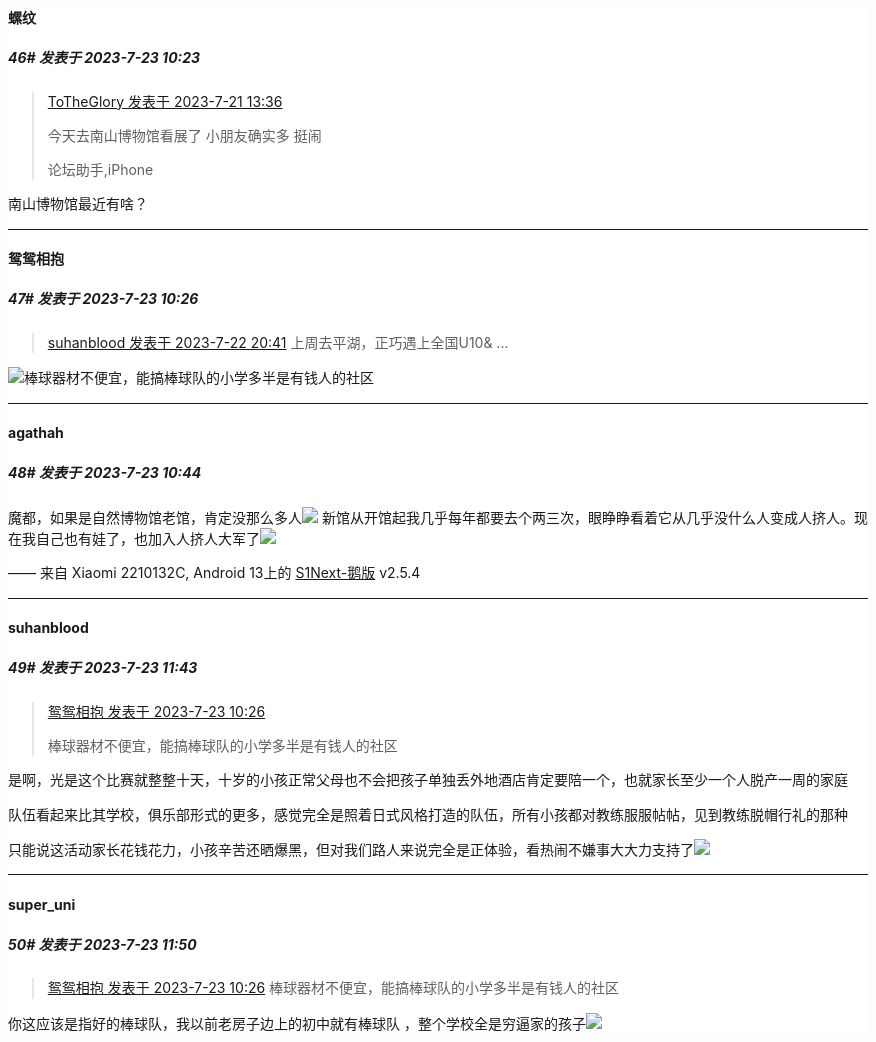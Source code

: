 ####  螺纹  
##### 46#       发表于 2023-7-23 10:23

<blockquote><a href="httphttps://bbs.saraba1st.com/2b/forum.php?mod=redirect&amp;goto=findpost&amp;pid=61739353&amp;ptid=2145313" target="_blank">ToTheGlory 发表于 2023-7-21 13:36</a>

今天去南山博物馆看展了 小朋友确实多 挺闹 

论坛助手,iPhone</blockquote>
南山博物馆最近有啥？

*****

####  鸳鸳相抱  
##### 47#       发表于 2023-7-23 10:26

<blockquote><a href="httphttps://bbs.saraba1st.com/2b/forum.php?mod=redirect&amp;goto=findpost&amp;pid=61753084&amp;ptid=2145313" target="_blank">suhanblood 发表于 2023-7-22 20:41</a>
上周去平湖，正巧遇上全国U10&amp; ...</blockquote>
<img src="https://static.saraba1st.com/image/smiley/face2017/068.png" referrerpolicy="no-referrer">棒球器材不便宜，能搞棒球队的小学多半是有钱人的社区

*****

####  agathah  
##### 48#       发表于 2023-7-23 10:44

魔都，如果是自然博物馆老馆，肯定没那么多人<img src="https://static.saraba1st.com/image/smiley/face2017/044.png" referrerpolicy="no-referrer">
新馆从开馆起我几乎每年都要去个两三次，眼睁睁看着它从几乎没什么人变成人挤人。现在我自己也有娃了，也加入人挤人大军了<img src="https://static.saraba1st.com/image/smiley/face2017/067.png" referrerpolicy="no-referrer">

—— 来自 Xiaomi 2210132C, Android 13上的 [S1Next-鹅版](https://github.com/ykrank/S1-Next/releases) v2.5.4

*****

####  suhanblood  
##### 49#       发表于 2023-7-23 11:43

<blockquote><a href="httphttps://bbs.saraba1st.com/2b/forum.php?mod=redirect&amp;goto=findpost&amp;pid=61757142&amp;ptid=2145313" target="_blank">鸳鸳相抱 发表于 2023-7-23 10:26</a>

棒球器材不便宜，能搞棒球队的小学多半是有钱人的社区</blockquote>
是啊，光是这个比赛就整整十天，十岁的小孩正常父母也不会把孩子单独丢外地酒店肯定要陪一个，也就家长至少一个人脱产一周的家庭

队伍看起来比其学校，俱乐部形式的更多，感觉完全是照着日式风格打造的队伍，所有小孩都对教练服服帖帖，见到教练脱帽行礼的那种

只能说这活动家长花钱花力，小孩辛苦还晒爆黑，但对我们路人来说完全是正体验，看热闹不嫌事大大力支持了<img src="https://static.saraba1st.com/image/smiley/face2017/067.png" referrerpolicy="no-referrer">

*****

####  super_uni  
##### 50#       发表于 2023-7-23 11:50

<blockquote><a href="httphttps://bbs.saraba1st.com/2b/forum.php?mod=redirect&amp;goto=findpost&amp;pid=61757142&amp;ptid=2145313" target="_blank">鸳鸳相抱 发表于 2023-7-23 10:26</a>
棒球器材不便宜，能搞棒球队的小学多半是有钱人的社区</blockquote>
你这应该是指好的棒球队，我以前老房子边上的初中就有棒球队 ，整个学校全是穷逼家的孩子<img src="https://static.saraba1st.com/image/smiley/face2017/065.png" referrerpolicy="no-referrer">
